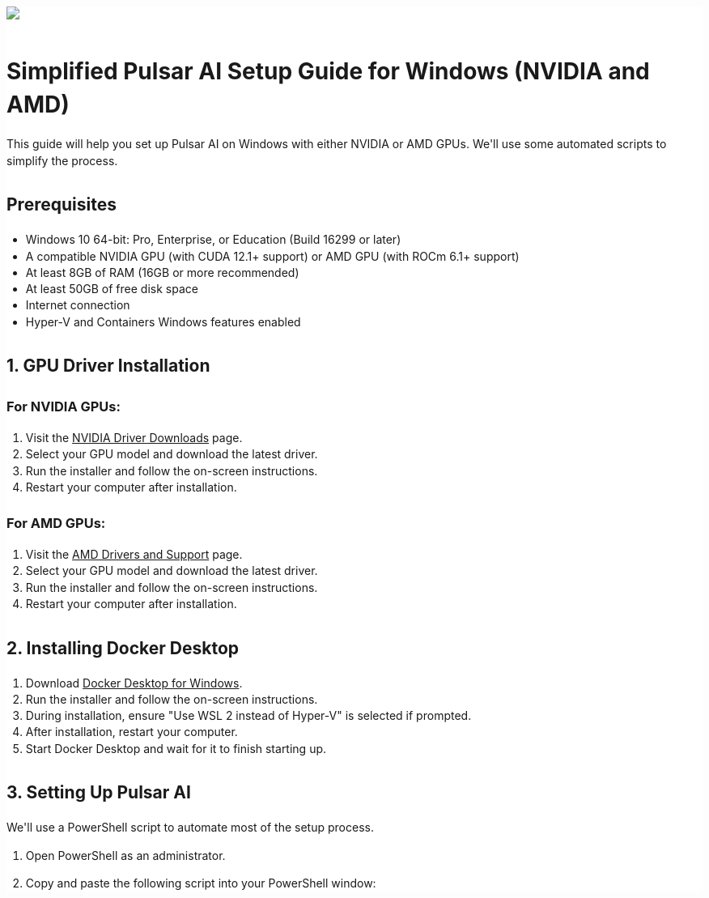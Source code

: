 [![](https://dcbadge.limes.pink/api/server/https://discord.gg/BEMVTmcPEs)](https://discord.gg/https://discord.gg/BEMVTmcPEs)

# Simplified Pulsar AI Setup Guide for Windows (NVIDIA and AMD)

This guide will help you set up Pulsar AI on Windows with either NVIDIA or AMD GPUs. We'll use some automated scripts to simplify the process.

## Prerequisites

- Windows 10 64-bit: Pro, Enterprise, or Education (Build 16299 or later)
- A compatible NVIDIA GPU (with CUDA 12.1+ support) or AMD GPU (with ROCm 6.1+ support)
- At least 8GB of RAM (16GB or more recommended)
- At least 50GB of free disk space
- Internet connection
- Hyper-V and Containers Windows features enabled

## 1. GPU Driver Installation

### For NVIDIA GPUs:
1. Visit the [NVIDIA Driver Downloads](https://developer.nvidia.com/cuda-12-1-0-download-archive) page.
2. Select your GPU model and download the latest driver.
3. Run the installer and follow the on-screen instructions.
4. Restart your computer after installation.

### For AMD GPUs:
1. Visit the [AMD Drivers and Support](https://rocm.docs.amd.com/projects/install-on-windows/en/docs-6.1.0/) page.
2. Select your GPU model and download the latest driver.
3. Run the installer and follow the on-screen instructions.
4. Restart your computer after installation.

## 2. Installing Docker Desktop

1. Download [Docker Desktop for Windows](https://www.docker.com/products/docker-desktop).
2. Run the installer and follow the on-screen instructions.
3. During installation, ensure "Use WSL 2 instead of Hyper-V" is selected if prompted.
4. After installation, restart your computer.
5. Start Docker Desktop and wait for it to finish starting up.

## 3. Setting Up Pulsar AI

We'll use a PowerShell script to automate most of the setup process. 

1. Open PowerShell as an administrator.

2. Copy and paste the following script into your PowerShell window:
